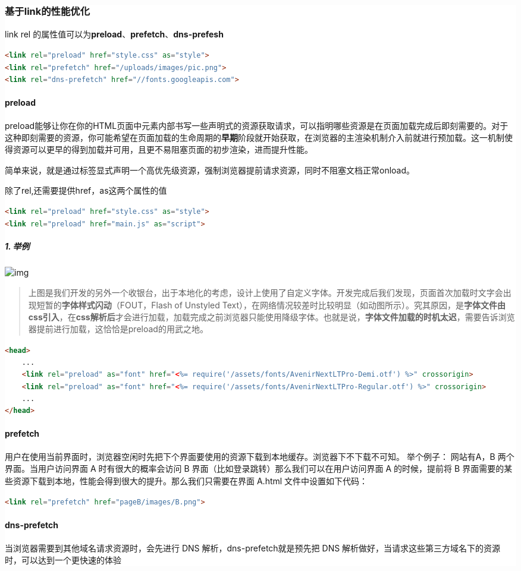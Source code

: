 ### 基于link的性能优化

link rel 的属性值可以为**preload**、**prefetch**、**dns-prefesh**

```html
<link rel="preload" href="style.css" as="style">
<link rel="prefetch" href="/uploads/images/pic.png">
<link rel="dns-prefetch" href="//fonts.googleapis.com">
```

#### preload

preload能够让你在你的HTML页面中元素内部书写一些声明式的资源获取请求，可以指明哪些资源是在页面加载完成后即刻需要的。对于这种即刻需要的资源，你可能希望在页面加载的生命周期的**早期**阶段就开始获取，在浏览器的主渲染机制介入前就进行预加载。这一机制使得资源可以更早的得到加载并可用，且更不易阻塞页面的初步渲染，进而提升性能。

简单来说，就是通过标签显式声明一个高优先级资源，强制浏览器提前请求资源，同时不阻塞文档正常onload。

除了rel,还需要提供href，as这两个属性的值

```html
<link rel="preload" href="style.css" as="style">
<link rel="preload" href="main.js" as="script">
```

##### **1. 举例**

![img](\images\80e08544d9f34106b69503b547d62a52tplv-k3u1fbpfcp-zoom-in-crop-mark1304000.awebp)

> 上图是我们开发的另外一个收银台，出于本地化的考虑，设计上使用了自定义字体。开发完成后我们发现，页面首次加载时文字会出现短暂的**字体样式闪动**（FOUT，Flash of Unstyled Text），在网络情况较差时比较明显（如动图所示）。究其原因，是**字体文件由css引入**，在**css解析后**才会进行加载，加载完成之前浏览器只能使用降级字体。也就是说，**字体文件加载的时机太迟**，需要告诉浏览器提前进行加载，这恰恰是preload的用武之地。

```html
<head>
    ...
    <link rel="preload" as="font" href="<%= require('/assets/fonts/AvenirNextLTPro-Demi.otf') %>" crossorigin>
    <link rel="preload" as="font" href="<%= require('/assets/fonts/AvenirNextLTPro-Regular.otf') %>" crossorigin>
    ...
</head>
```



#### prefetch

用户在使用当前界面时，浏览器空闲时先把下个界面要使用的资源下载到本地缓存。浏览器下不下载不可知。
举个例子： 网站有A，B 两个界面。当用户访问界面 A 时有很大的概率会访问 B 界面（比如登录跳转）那么我们可以在用户访问界面 A 的时候，提前将 B 界面需要的某些资源下载到本地，性能会得到很大的提升。那么我们只需要在界面 A.html 文件中设置如下代码：

```html
<link rel="prefetch" href="pageB/images/B.png">
```

#### dns-prefetch

当浏览器需要到其他域名请求资源时，会先进行 DNS 解析，dns-prefetch就是预先把 DNS 解析做好，当请求这些第三方域名下的资源时，可以达到一个更快速的体验
